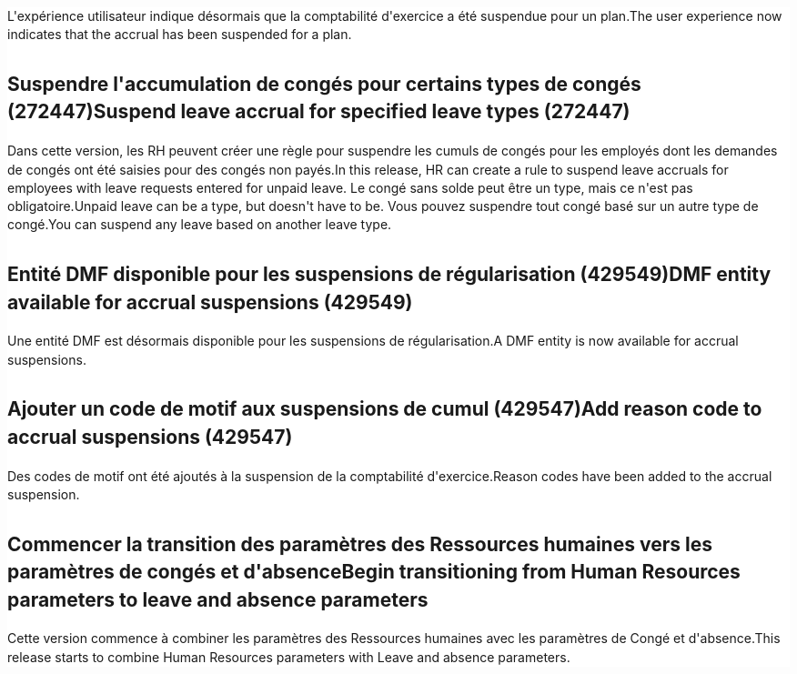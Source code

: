<span data-ttu-id="b56dd-146">L'expérience utilisateur indique désormais que la comptabilité d'exercice a été suspendue pour un plan.</span><span class="sxs-lookup"><span data-stu-id="b56dd-146">The user experience now indicates that the accrual has been suspended for a plan.</span></span>

## <a name="suspend-leave-accrual-for-specified-leave-types-272447"></a><span data-ttu-id="b56dd-147">Suspendre l'accumulation de congés pour certains types de congés (272447)</span><span class="sxs-lookup"><span data-stu-id="b56dd-147">Suspend leave accrual for specified leave types (272447)</span></span>

<span data-ttu-id="b56dd-148">Dans cette version, les RH peuvent créer une règle pour suspendre les cumuls de congés pour les employés dont les demandes de congés ont été saisies pour des congés non payés.</span><span class="sxs-lookup"><span data-stu-id="b56dd-148">In this release, HR can create a rule to suspend leave accruals for employees with leave requests entered for unpaid leave.</span></span> <span data-ttu-id="b56dd-149">Le congé sans solde peut être un type, mais ce n'est pas obligatoire.</span><span class="sxs-lookup"><span data-stu-id="b56dd-149">Unpaid leave can be a type, but doesn't have to be.</span></span> <span data-ttu-id="b56dd-150">Vous pouvez suspendre tout congé basé sur un autre type de congé.</span><span class="sxs-lookup"><span data-stu-id="b56dd-150">You can suspend any leave based on another leave type.</span></span>

## <a name="dmf-entity-available-for-accrual-suspensions-429549"></a><span data-ttu-id="b56dd-151">Entité DMF disponible pour les suspensions de régularisation (429549)</span><span class="sxs-lookup"><span data-stu-id="b56dd-151">DMF entity available for accrual suspensions (429549)</span></span>

<span data-ttu-id="b56dd-152">Une entité DMF est désormais disponible pour les suspensions de régularisation.</span><span class="sxs-lookup"><span data-stu-id="b56dd-152">A DMF entity is now available for accrual suspensions.</span></span>

## <a name="add-reason-code-to-accrual-suspensions-429547"></a><span data-ttu-id="b56dd-153">Ajouter un code de motif aux suspensions de cumul (429547)</span><span class="sxs-lookup"><span data-stu-id="b56dd-153">Add reason code to accrual suspensions (429547)</span></span>

<span data-ttu-id="b56dd-154">Des codes de motif ont été ajoutés à la suspension de la comptabilité d'exercice.</span><span class="sxs-lookup"><span data-stu-id="b56dd-154">Reason codes have been added to the accrual suspension.</span></span>

## <a name="begin-transitioning-from-human-resources-parameters-to-leave-and-absence-parameters"></a><span data-ttu-id="b56dd-155">Commencer la transition des paramètres des Ressources humaines vers les paramètres de congés et d'absence</span><span class="sxs-lookup"><span data-stu-id="b56dd-155">Begin transitioning from Human Resources parameters to leave and absence parameters</span></span>

<span data-ttu-id="b56dd-156">Cette version commence à combiner les paramètres des Ressources humaines avec les paramètres de Congé et d'absence.</span><span class="sxs-lookup"><span data-stu-id="b56dd-156">This release starts to combine Human Resources parameters with Leave and absence parameters.</span></span>
